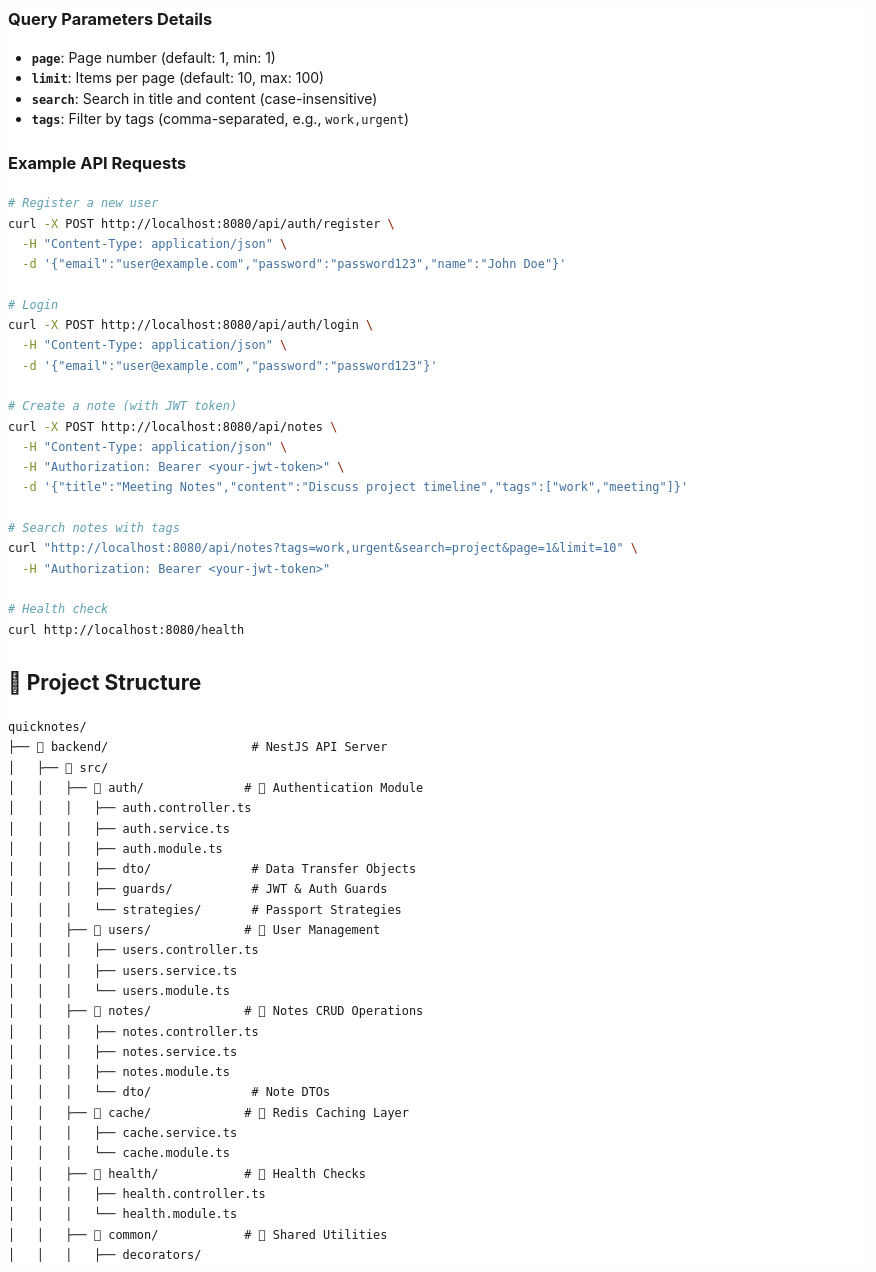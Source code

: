 ### Query Parameters Details

- **`page`**: Page number (default: 1, min: 1)
- **`limit`**: Items per page (default: 10, max: 100)
- **`search`**: Search in title and content (case-insensitive)
- **`tags`**: Filter by tags (comma-separated, e.g., `work,urgent`)

### Example API Requests

```bash
# Register a new user
curl -X POST http://localhost:8080/api/auth/register \
  -H "Content-Type: application/json" \
  -d '{"email":"user@example.com","password":"password123","name":"John Doe"}'

# Login
curl -X POST http://localhost:8080/api/auth/login \
  -H "Content-Type: application/json" \
  -d '{"email":"user@example.com","password":"password123"}'

# Create a note (with JWT token)
curl -X POST http://localhost:8080/api/notes \
  -H "Content-Type: application/json" \
  -H "Authorization: Bearer <your-jwt-token>" \
  -d '{"title":"Meeting Notes","content":"Discuss project timeline","tags":["work","meeting"]}'

# Search notes with tags
curl "http://localhost:8080/api/notes?tags=work,urgent&search=project&page=1&limit=10" \
  -H "Authorization: Bearer <your-jwt-token>"

# Health check
curl http://localhost:8080/health
```

## 📁 Project Structure

```
quicknotes/
├── 📁 backend/                    # NestJS API Server
│   ├── 📁 src/
│   │   ├── 📁 auth/              # 🔐 Authentication Module
│   │   │   ├── auth.controller.ts
│   │   │   ├── auth.service.ts
│   │   │   ├── auth.module.ts
│   │   │   ├── dto/              # Data Transfer Objects
│   │   │   ├── guards/           # JWT & Auth Guards
│   │   │   └── strategies/       # Passport Strategies
│   │   ├── 📁 users/             # 👤 User Management
│   │   │   ├── users.controller.ts
│   │   │   ├── users.service.ts
│   │   │   └── users.module.ts
│   │   ├── 📁 notes/             # 📝 Notes CRUD Operations
│   │   │   ├── notes.controller.ts
│   │   │   ├── notes.service.ts
│   │   │   ├── notes.module.ts
│   │   │   └── dto/              # Note DTOs
│   │   ├── 📁 cache/             # 🚀 Redis Caching Layer
│   │   │   ├── cache.service.ts
│   │   │   └── cache.module.ts
│   │   ├── 📁 health/            # 🏥 Health Checks
│   │   │   ├── health.controller.ts
│   │   │   └── health.module.ts
│   │   ├── 📁 common/            # 🔧 Shared Utilities
│   │   │   ├── decorators/
```